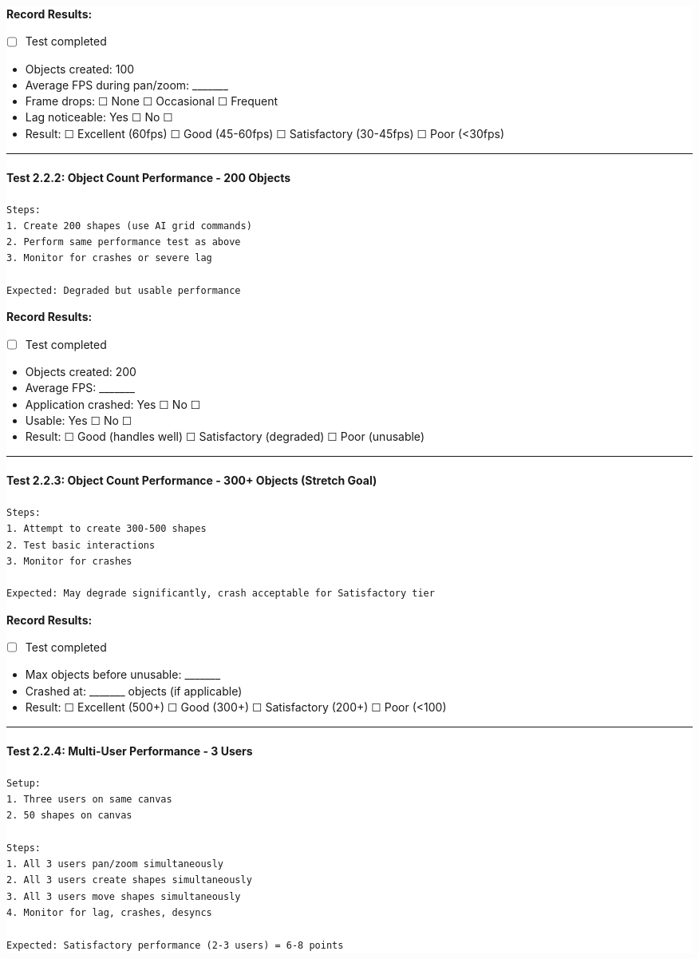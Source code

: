 **Record Results:**
- [ ] Test completed
- Objects created: 100
- Average FPS during pan/zoom: _______
- Frame drops: ☐ None ☐ Occasional ☐ Frequent
- Lag noticeable: Yes ☐ No ☐
- Result: ☐ Excellent (60fps) ☐ Good (45-60fps) ☐ Satisfactory (30-45fps) ☐ Poor (<30fps)

---

#### Test 2.2.2: Object Count Performance - 200 Objects
```
Steps:
1. Create 200 shapes (use AI grid commands)
2. Perform same performance test as above
3. Monitor for crashes or severe lag

Expected: Degraded but usable performance
```

**Record Results:**
- [ ] Test completed
- Objects created: 200
- Average FPS: _______
- Application crashed: Yes ☐ No ☐
- Usable: Yes ☐ No ☐
- Result: ☐ Good (handles well) ☐ Satisfactory (degraded) ☐ Poor (unusable)

---

#### Test 2.2.3: Object Count Performance - 300+ Objects (Stretch Goal)
```
Steps:
1. Attempt to create 300-500 shapes
2. Test basic interactions
3. Monitor for crashes

Expected: May degrade significantly, crash acceptable for Satisfactory tier
```

**Record Results:**
- [ ] Test completed
- Max objects before unusable: _______
- Crashed at: _______ objects (if applicable)
- Result: ☐ Excellent (500+) ☐ Good (300+) ☐ Satisfactory (200+) ☐ Poor (<100)

---

#### Test 2.2.4: Multi-User Performance - 3 Users
```
Setup:
1. Three users on same canvas
2. 50 shapes on canvas

Steps:
1. All 3 users pan/zoom simultaneously
2. All 3 users create shapes simultaneously
3. All 3 users move shapes simultaneously
4. Monitor for lag, crashes, desyncs

Expected: Satisfactory performance (2-3 users) = 6-8 points
```
